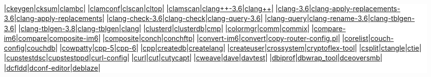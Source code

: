 |[ckeygen](https://github.com/349K/1337helps/blob/master/cmdhelps/outputs/ckeygen.md)|[cksum](https://github.com/349K/1337helps/blob/master/cmdhelps/outputs/cksum.md)|[clambc](https://github.com/349K/1337helps/blob/master/cmdhelps/outputs/clambc.md)|
|[clamconf](https://github.com/349K/1337helps/blob/master/cmdhelps/outputs/clamconf.md)|[clscan](https://github.com/349K/1337helps/blob/master/cmdhelps/outputs/clamdscan.md)|[cltop](https://github.com/349K/1337helps/blob/master/cmdhelps/outputs/clamdtop.md)|
|[clamscan](https://github.com/349K/1337helps/blob/master/cmdhelps/outputs/clamscan.md)|[clang++-3.6](https://github.com/349K/1337helps/blob/master/cmdhelps/outputs/clang++-3.6.md)|[clang++](https://github.com/349K/1337helps/blob/master/cmdhelps/outputs/clang++.md)|
|[clang-3.6](https://github.com/349K/1337helps/blob/master/cmdhelps/outputs/clang-3.6.md)|[clang-apply-replacements-3.6](https://github.com/349K/1337helps/blob/master/cmdhelps/outputs/clang-apply-replacements-3.6.md)|[clang-apply-replacements](https://github.com/349K/1337helps/blob/master/cmdhelps/outputs/clang-apply-replacements.md)|
|[clang-check-3.6](https://github.com/349K/1337helps/blob/master/cmdhelps/outputs/clang-check-3.6.md)|[clang-check](https://github.com/349K/1337helps/blob/master/cmdhelps/outputs/clang-check.md)|[clang-query-3.6](https://github.com/349K/1337helps/blob/master/cmdhelps/outputs/clang-query-3.6.md)|
|[clang-query](https://github.com/349K/1337helps/blob/master/cmdhelps/outputs/clang-query.md)|[clang-rename-3.6](https://github.com/349K/1337helps/blob/master/cmdhelps/outputs/clang-rename-3.6.md)|[clang-tblgen-3.6](https://github.com/349K/1337helps/blob/master/cmdhelps/outputs/clang-tblgen-3.6.md)|
|[clang-tblgen-3.8](https://github.com/349K/1337helps/blob/master/cmdhelps/outputs/clang-tblgen-3.8.md)|[clang-tblgen](https://github.com/349K/1337helps/blob/master/cmdhelps/outputs/clang-tblgen.md)|[clang](https://github.com/349K/1337helps/blob/master/cmdhelps/outputs/clang.md)|
|[clusterd](https://github.com/349K/1337helps/blob/master/cmdhelps/outputs/clusterd.md)|[clusterdb](https://github.com/349K/1337helps/blob/master/cmdhelps/outputs/clusterdb.md)|[cmp](https://github.com/349K/1337helps/blob/master/cmdhelps/outputs/cmp.md)|
|[colormgr](https://github.com/349K/1337helps/blob/master/cmdhelps/outputs/colormgr.md)|[comm](https://github.com/349K/1337helps/blob/master/cmdhelps/outputs/comm.md)|[commix](https://github.com/349K/1337helps/blob/master/cmdhelps/outputs/commix.md)|
|[compare-im6](https://github.com/349K/1337helps/blob/master/cmdhelps/outputs/compare-im6.md)|[compare](https://github.com/349K/1337helps/blob/master/cmdhelps/outputs/compare.md)|[composite-im6](https://github.com/349K/1337helps/blob/master/cmdhelps/outputs/composite-im6.md)|
|[composite](https://github.com/349K/1337helps/blob/master/cmdhelps/outputs/composite.md)|[conch](https://github.com/349K/1337helps/blob/master/cmdhelps/outputs/conch.md)|[conchftp](https://github.com/349K/1337helps/blob/master/cmdhelps/outputs/conchftp.md)|
|[convert-im6](https://github.com/349K/1337helps/blob/master/cmdhelps/outputs/convert-im6.md)|[convert](https://github.com/349K/1337helps/blob/master/cmdhelps/outputs/convert.md)|[copy-router-config.pl](https://github.com/349K/1337helps/blob/master/cmdhelps/outputs/copy-router-config.pl.md)|
|[corelist](https://github.com/349K/1337helps/blob/master/cmdhelps/outputs/corelist.md)|[couch-config](https://github.com/349K/1337helps/blob/master/cmdhelps/outputs/couch-config.md)|[couchdb](https://github.com/349K/1337helps/blob/master/cmdhelps/outputs/couchdb.md)|
|[cowpatty](https://github.com/349K/1337helps/blob/master/cmdhelps/outputs/cowpatty.md)|[cpp-5](https://github.com/349K/1337helps/blob/master/cmdhelps/outputs/cpp-5.md)|[cpp-6](https://github.com/349K/1337helps/blob/master/cmdhelps/outputs/cpp-6.md)|
|[cpp](https://github.com/349K/1337helps/blob/master/cmdhelps/outputs/cpp.md)|[createdb](https://github.com/349K/1337helps/blob/master/cmdhelps/outputs/createdb.md)|[createlang](https://github.com/349K/1337helps/blob/master/cmdhelps/outputs/createlang.md)|
|[createuser](https://github.com/349K/1337helps/blob/master/cmdhelps/outputs/createuser.md)|[crossystem](https://github.com/349K/1337helps/blob/master/cmdhelps/outputs/crossystem.md)|[cryptoflex-tool](https://github.com/349K/1337helps/blob/master/cmdhelps/outputs/cryptoflex-tool.md)|
|[csplit](https://github.com/349K/1337helps/blob/master/cmdhelps/outputs/csplit.md)|[ctangle](https://github.com/349K/1337helps/blob/master/cmdhelps/outputs/ctangle.md)|[ctie](https://github.com/349K/1337helps/blob/master/cmdhelps/outputs/ctie.md)|
|[cupstestdsc](https://github.com/349K/1337helps/blob/master/cmdhelps/outputs/cupstestdsc.md)|[cupstestppd](https://github.com/349K/1337helps/blob/master/cmdhelps/outputs/cupstestppd.md)|[curl-config](https://github.com/349K/1337helps/blob/master/cmdhelps/outputs/curl-config.md)|
|[curl](https://github.com/349K/1337helps/blob/master/cmdhelps/outputs/curl.md)|[cut](https://github.com/349K/1337helps/blob/master/cmdhelps/outputs/cut.md)|[cutycapt](https://github.com/349K/1337helps/blob/master/cmdhelps/outputs/cutycapt.md)|
|[cweave](https://github.com/349K/1337helps/blob/master/cmdhelps/outputs/cweave.md)|[dave](https://github.com/349K/1337helps/blob/master/cmdhelps/outputs/dave.md)|[davtest](https://github.com/349K/1337helps/blob/master/cmdhelps/outputs/davtest.md)|
|[dbiprof](https://github.com/349K/1337helps/blob/master/cmdhelps/outputs/dbiprof.md)|[dbwrap_tool](https://github.com/349K/1337helps/blob/master/cmdhelps/outputs/dbwrap_tool.md)|[dceoversmb](https://github.com/349K/1337helps/blob/master/cmdhelps/outputs/dceoversmb.md)|
|[dcfldd](https://github.com/349K/1337helps/blob/master/cmdhelps/outputs/dcfldd.md)|[dconf-editor](https://github.com/349K/1337helps/blob/master/cmdhelps/outputs/dconf-editor.md)|[deblaze](https://github.com/349K/1337helps/blob/master/cmdhelps/outputs/deblaze.md)|